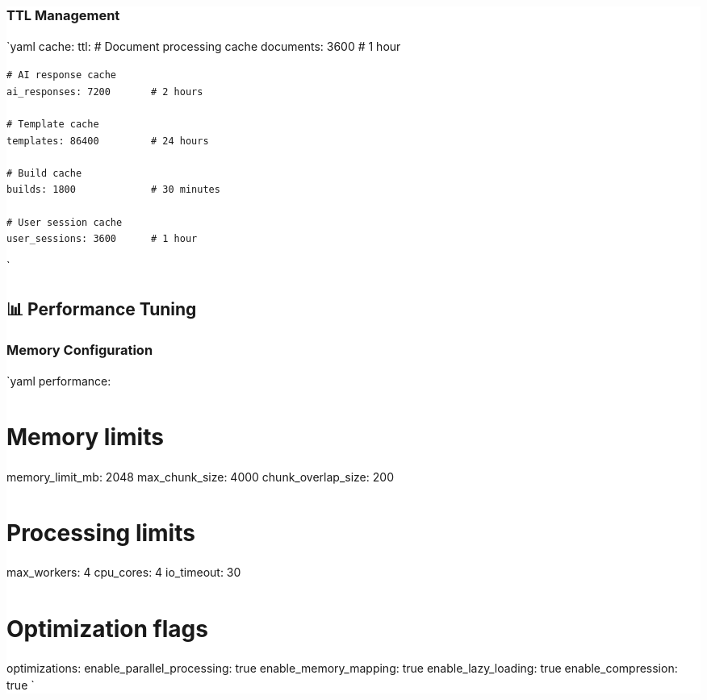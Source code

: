 ### TTL Management
`yaml
cache:
  ttl:
    # Document processing cache
    documents: 3600          # 1 hour
    
    # AI response cache
    ai_responses: 7200       # 2 hours
    
    # Template cache
    templates: 86400         # 24 hours
    
    # Build cache
    builds: 1800             # 30 minutes
    
    # User session cache
    user_sessions: 3600      # 1 hour
`

## 📊 Performance Tuning

### Memory Configuration
`yaml
performance:
  # Memory limits
  memory_limit_mb: 2048
  max_chunk_size: 4000
  chunk_overlap_size: 200
  
  # Processing limits
  max_workers: 4
  cpu_cores: 4
  io_timeout: 30
  
  # Optimization flags
  optimizations:
    enable_parallel_processing: true
    enable_memory_mapping: true
    enable_lazy_loading: true
    enable_compression: true
`
